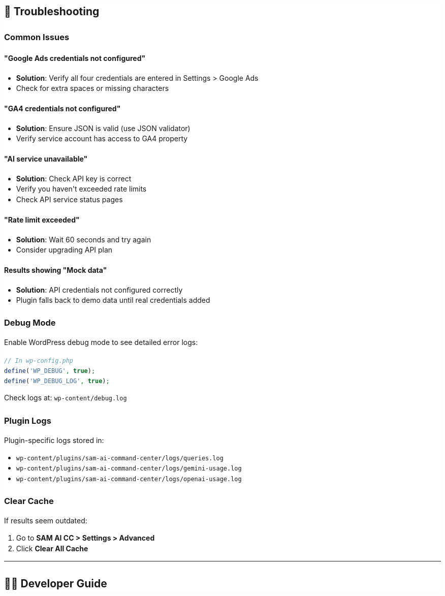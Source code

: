 ## 🔧 Troubleshooting

### Common Issues

#### "Google Ads credentials not configured"
- **Solution**: Verify all four credentials are entered in Settings > Google Ads
- Check for extra spaces or missing characters

#### "GA4 credentials not configured"
- **Solution**: Ensure JSON is valid (use JSON validator)
- Verify service account has access to GA4 property

#### "AI service unavailable"
- **Solution**: Check API key is correct
- Verify you haven't exceeded rate limits
- Check API service status pages

#### "Rate limit exceeded"
- **Solution**: Wait 60 seconds and try again
- Consider upgrading API plan

#### Results showing "Mock data"
- **Solution**: API credentials not configured correctly
- Plugin falls back to demo data until real credentials added

### Debug Mode

Enable WordPress debug mode to see detailed error logs:

```php
// In wp-config.php
define('WP_DEBUG', true);
define('WP_DEBUG_LOG', true);
```

Check logs at: `wp-content/debug.log`

### Plugin Logs

Plugin-specific logs stored in:
- `wp-content/plugins/sam-ai-command-center/logs/queries.log`
- `wp-content/plugins/sam-ai-command-center/logs/gemini-usage.log`
- `wp-content/plugins/sam-ai-command-center/logs/openai-usage.log`

### Clear Cache

If results seem outdated:
1. Go to **SAM AI CC > Settings > Advanced**
2. Click **Clear All Cache**

---

## 👨‍💻 Developer Guide
